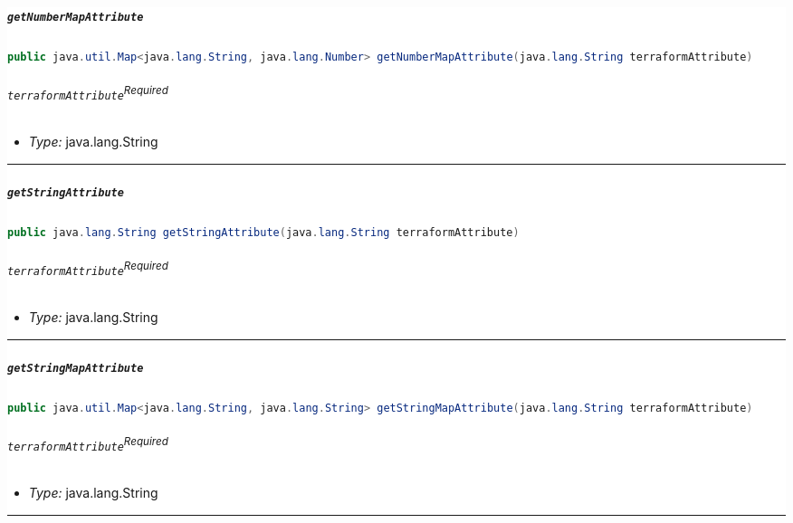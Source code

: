 
##### `getNumberMapAttribute` <a name="getNumberMapAttribute" id="@cdktf/provider-azurerm.machineLearningSynapseSpark.MachineLearningSynapseSparkIdentityOutputReference.getNumberMapAttribute"></a>

```java
public java.util.Map<java.lang.String, java.lang.Number> getNumberMapAttribute(java.lang.String terraformAttribute)
```

###### `terraformAttribute`<sup>Required</sup> <a name="terraformAttribute" id="@cdktf/provider-azurerm.machineLearningSynapseSpark.MachineLearningSynapseSparkIdentityOutputReference.getNumberMapAttribute.parameter.terraformAttribute"></a>

- *Type:* java.lang.String

---

##### `getStringAttribute` <a name="getStringAttribute" id="@cdktf/provider-azurerm.machineLearningSynapseSpark.MachineLearningSynapseSparkIdentityOutputReference.getStringAttribute"></a>

```java
public java.lang.String getStringAttribute(java.lang.String terraformAttribute)
```

###### `terraformAttribute`<sup>Required</sup> <a name="terraformAttribute" id="@cdktf/provider-azurerm.machineLearningSynapseSpark.MachineLearningSynapseSparkIdentityOutputReference.getStringAttribute.parameter.terraformAttribute"></a>

- *Type:* java.lang.String

---

##### `getStringMapAttribute` <a name="getStringMapAttribute" id="@cdktf/provider-azurerm.machineLearningSynapseSpark.MachineLearningSynapseSparkIdentityOutputReference.getStringMapAttribute"></a>

```java
public java.util.Map<java.lang.String, java.lang.String> getStringMapAttribute(java.lang.String terraformAttribute)
```

###### `terraformAttribute`<sup>Required</sup> <a name="terraformAttribute" id="@cdktf/provider-azurerm.machineLearningSynapseSpark.MachineLearningSynapseSparkIdentityOutputReference.getStringMapAttribute.parameter.terraformAttribute"></a>

- *Type:* java.lang.String

---
